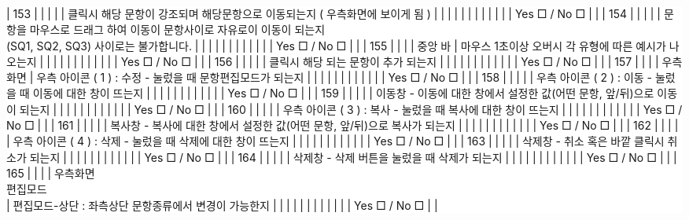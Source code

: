 | 153 |                                                                                             |                                                       |             |                                                             | 클릭시 해당 문항이 강조되며 해당문항으로 이동되는지 ( 우측화면에 보이게 됨 )                                                                           |     |     |     |     |     |     |     |     |     |     |     | Yes □ / No □ |     |
| 154 |                                                                                             |                                                       |             |                                                             | 문항을 마우스로 드래그 하여 이동이 문항사이로 자유로이 이동이 되는지<br/>(SQ1, SQ2, SQ3) 사이로는 불가합니다.                                          |     |     |     |     |     |     |     |     |     |     |     | Yes □ / No □ |     |
| 155 |                                                                                             |                                                       |             | 중앙 바                                                     | 마우스 1초이상 오버시 각 유형에 따른 예시가 나오는지                                                                                                   |     |     |     |     |     |     |     |     |     |     |     | Yes □ / No □ |     |
| 156 |                                                                                             |                                                       |             |                                                             | 클릭시 해당 되는 문항이 추가 되는지                                                                                                                    |     |     |     |     |     |     |     |     |     |     |     | Yes □ / No □ |     |
| 157 |                                                                                             |                                                       |             | 우측 화면                                                   | 우측 아이콘 ( 1 ) : 수정 - 눌렀을 때 문항편집모드가 되는지                                                                                             |     |     |     |     |     |     |     |     |     |     |     | Yes □ / No □ |     |
| 158 |                                                                                             |                                                       |             |                                                             | 우측 아이콘 ( 2 ) : 이동 - 눌렀을 때 이동에 대한 창이 뜨는지                                                                                           |     |     |     |     |     |     |     |     |     |     |     | Yes □ / No □ |     |
| 159 |                                                                                             |                                                       |             |                                                             | 이동창 - 이동에 대한 창에서 설정한 값(어떤 문항, 앞/뒤)으로 이동이 되는지                                                                              |     |     |     |     |     |     |     |     |     |     |     | Yes □ / No □ |     |
| 160 |                                                                                             |                                                       |             |                                                             | 우측 아이콘 ( 3 ) : 복사 - 눌렀을 때 복사에 대한 창이 뜨는지                                                                                           |     |     |     |     |     |     |     |     |     |     |     | Yes □ / No □ |     |
| 161 |                                                                                             |                                                       |             |                                                             | 복사창 - 복사에 대한 창에서 설정한 값(어떤 문항, 앞/뒤)으로 복사가 되는지                                                                              |     |     |     |     |     |     |     |     |     |     |     | Yes □ / No □ |     |
| 162 |                                                                                             |                                                       |             |                                                             | 우측 아이콘 ( 4 ) : 삭제 - 눌렀을 때 삭제에 대한 창이 뜨는지                                                                                           |     |     |     |     |     |     |     |     |     |     |     | Yes □ / No □ |     |
| 163 |                                                                                             |                                                       |             |                                                             | 삭제창 - 취소 혹은 바깥 클릭시 취소가 되는지                                                                                                           |     |     |     |     |     |     |     |     |     |     |     | Yes □ / No □ |     |
| 164 |                                                                                             |                                                       |             |                                                             | 삭제창 - 삭제 버튼을 눌렀을 때 삭제가 되는지                                                                                                           |     |     |     |     |     |     |     |     |     |     |     | Yes □ / No □ |     |
| 165 |                                                                                             |                                                       |             | 우측화면<br/>편집모드<br/>                                  | 편집모드-상단 : 좌측상단 문항종류에서 변경이 가능한지                                                                                                  |     |     |     |     |     |     |     |     |     |     |     | Yes □ / No □ |     |